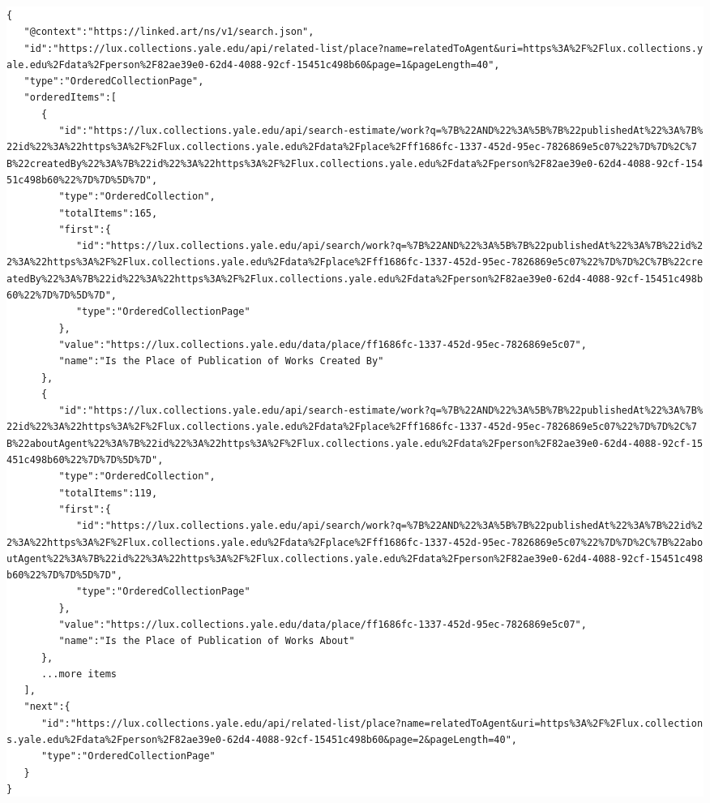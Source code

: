 ```
{
   "@context":"https://linked.art/ns/v1/search.json",
   "id":"https://lux.collections.yale.edu/api/related-list/place?name=relatedToAgent&uri=https%3A%2F%2Flux.collections.yale.edu%2Fdata%2Fperson%2F82ae39e0-62d4-4088-92cf-15451c498b60&page=1&pageLength=40",
   "type":"OrderedCollectionPage",
   "orderedItems":[
      {
         "id":"https://lux.collections.yale.edu/api/search-estimate/work?q=%7B%22AND%22%3A%5B%7B%22publishedAt%22%3A%7B%22id%22%3A%22https%3A%2F%2Flux.collections.yale.edu%2Fdata%2Fplace%2Fff1686fc-1337-452d-95ec-7826869e5c07%22%7D%7D%2C%7B%22createdBy%22%3A%7B%22id%22%3A%22https%3A%2F%2Flux.collections.yale.edu%2Fdata%2Fperson%2F82ae39e0-62d4-4088-92cf-15451c498b60%22%7D%7D%5D%7D",
         "type":"OrderedCollection",
         "totalItems":165,
         "first":{
            "id":"https://lux.collections.yale.edu/api/search/work?q=%7B%22AND%22%3A%5B%7B%22publishedAt%22%3A%7B%22id%22%3A%22https%3A%2F%2Flux.collections.yale.edu%2Fdata%2Fplace%2Fff1686fc-1337-452d-95ec-7826869e5c07%22%7D%7D%2C%7B%22createdBy%22%3A%7B%22id%22%3A%22https%3A%2F%2Flux.collections.yale.edu%2Fdata%2Fperson%2F82ae39e0-62d4-4088-92cf-15451c498b60%22%7D%7D%5D%7D",
            "type":"OrderedCollectionPage"
         },
         "value":"https://lux.collections.yale.edu/data/place/ff1686fc-1337-452d-95ec-7826869e5c07",
         "name":"Is the Place of Publication of Works Created By"
      },
      {
         "id":"https://lux.collections.yale.edu/api/search-estimate/work?q=%7B%22AND%22%3A%5B%7B%22publishedAt%22%3A%7B%22id%22%3A%22https%3A%2F%2Flux.collections.yale.edu%2Fdata%2Fplace%2Fff1686fc-1337-452d-95ec-7826869e5c07%22%7D%7D%2C%7B%22aboutAgent%22%3A%7B%22id%22%3A%22https%3A%2F%2Flux.collections.yale.edu%2Fdata%2Fperson%2F82ae39e0-62d4-4088-92cf-15451c498b60%22%7D%7D%5D%7D",
         "type":"OrderedCollection",
         "totalItems":119,
         "first":{
            "id":"https://lux.collections.yale.edu/api/search/work?q=%7B%22AND%22%3A%5B%7B%22publishedAt%22%3A%7B%22id%22%3A%22https%3A%2F%2Flux.collections.yale.edu%2Fdata%2Fplace%2Fff1686fc-1337-452d-95ec-7826869e5c07%22%7D%7D%2C%7B%22aboutAgent%22%3A%7B%22id%22%3A%22https%3A%2F%2Flux.collections.yale.edu%2Fdata%2Fperson%2F82ae39e0-62d4-4088-92cf-15451c498b60%22%7D%7D%5D%7D",
            "type":"OrderedCollectionPage"
         },
         "value":"https://lux.collections.yale.edu/data/place/ff1686fc-1337-452d-95ec-7826869e5c07",
         "name":"Is the Place of Publication of Works About"
      },
      ...more items
   ],
   "next":{
      "id":"https://lux.collections.yale.edu/api/related-list/place?name=relatedToAgent&uri=https%3A%2F%2Flux.collections.yale.edu%2Fdata%2Fperson%2F82ae39e0-62d4-4088-92cf-15451c498b60&page=2&pageLength=40",
      "type":"OrderedCollectionPage"
   }
}
```

